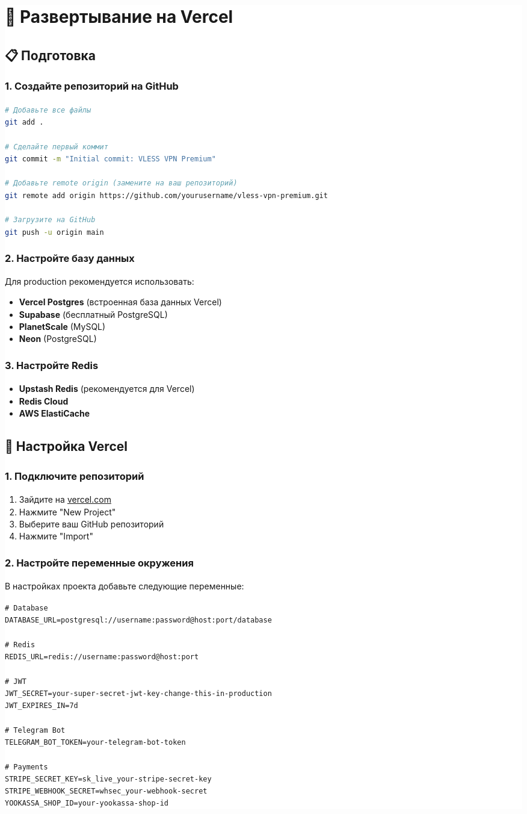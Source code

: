 # 🚀 Развертывание на Vercel

## 📋 Подготовка

### 1. Создайте репозиторий на GitHub
```bash
# Добавьте все файлы
git add .

# Сделайте первый коммит
git commit -m "Initial commit: VLESS VPN Premium"

# Добавьте remote origin (замените на ваш репозиторий)
git remote add origin https://github.com/yourusername/vless-vpn-premium.git

# Загрузите на GitHub
git push -u origin main
```

### 2. Настройте базу данных
Для production рекомендуется использовать:
- **Vercel Postgres** (встроенная база данных Vercel)
- **Supabase** (бесплатный PostgreSQL)
- **PlanetScale** (MySQL)
- **Neon** (PostgreSQL)

### 3. Настройте Redis
- **Upstash Redis** (рекомендуется для Vercel)
- **Redis Cloud**
- **AWS ElastiCache**

## 🔧 Настройка Vercel

### 1. Подключите репозиторий
1. Зайдите на [vercel.com](https://vercel.com)
2. Нажмите "New Project"
3. Выберите ваш GitHub репозиторий
4. Нажмите "Import"

### 2. Настройте переменные окружения
В настройках проекта добавьте следующие переменные:

```env
# Database
DATABASE_URL=postgresql://username:password@host:port/database

# Redis
REDIS_URL=redis://username:password@host:port

# JWT
JWT_SECRET=your-super-secret-jwt-key-change-this-in-production
JWT_EXPIRES_IN=7d

# Telegram Bot
TELEGRAM_BOT_TOKEN=your-telegram-bot-token

# Payments
STRIPE_SECRET_KEY=sk_live_your-stripe-secret-key
STRIPE_WEBHOOK_SECRET=whsec_your-webhook-secret
YOOKASSA_SHOP_ID=your-yookassa-shop-id
```